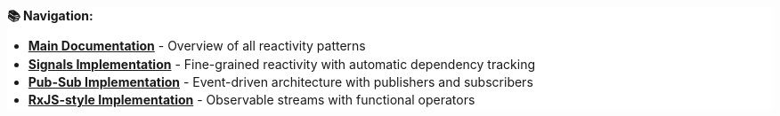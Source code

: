**📚 Navigation:**
- **[Main Documentation](../../README.md)** - Overview of all reactivity patterns
- **[Signals Implementation](../signals/README.md)** - Fine-grained reactivity with automatic dependency tracking
- **[Pub-Sub Implementation](../pub-sub/README.md)** - Event-driven architecture with publishers and subscribers
- **[RxJS-style Implementation](../rxjs-reactive/README.md)** - Observable streams with functional operators 